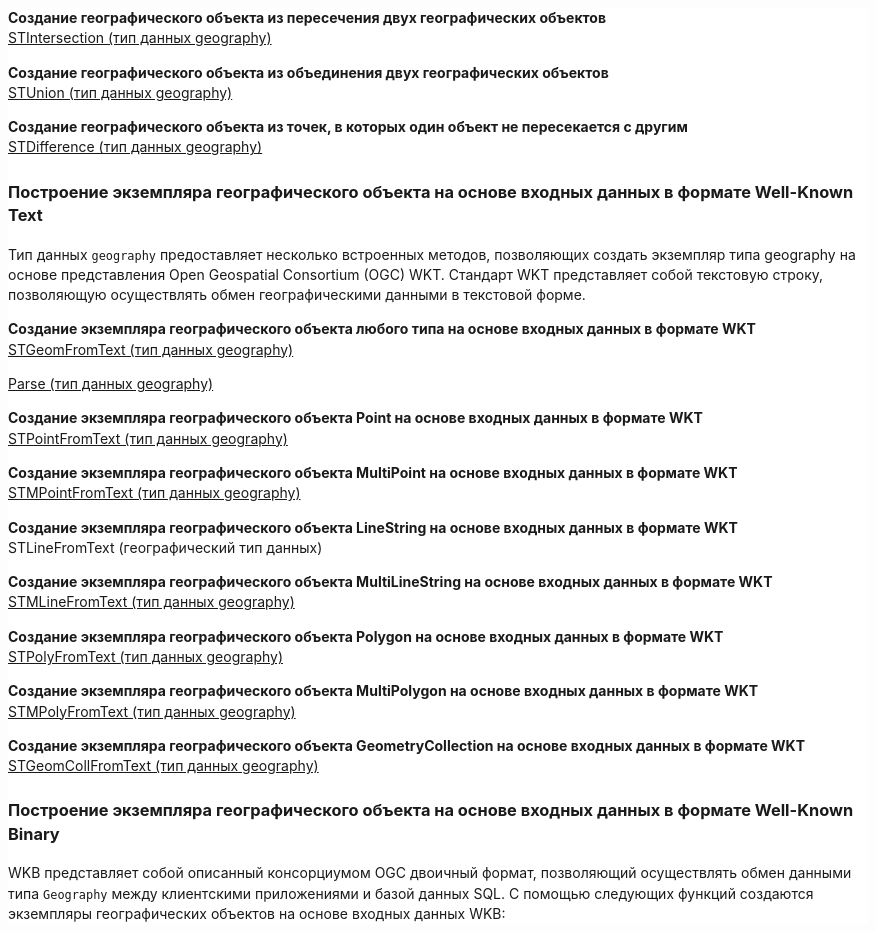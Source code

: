 **Создание географического объекта из пересечения двух географических объектов**  
 [STIntersection (тип данных geography)](/sql/t-sql/spatial-geography/stintersection-geography-data-type)  
  
 **Создание географического объекта из объединения двух географических объектов**  
 [STUnion (тип данных geography)](/sql/t-sql/spatial-geography/stunion-geography-data-type)  
  
 **Создание географического объекта из точек, в которых один объект не пересекается с другим**  
 [STDifference (тип данных geography)](/sql/t-sql/spatial-geography/stdifference-geography-data-type)  
  
###  <a name="wkt"></a> Построение экземпляра географического объекта на основе входных данных в формате Well-Known Text  
 Тип данных `geography` предоставляет несколько встроенных методов, позволяющих создать экземпляр типа geography на основе представления Open Geospatial Consortium (OGC) WKT. Стандарт WKT представляет собой текстовую строку, позволяющую осуществлять обмен географическими данными в текстовой форме.  
  
 **Создание экземпляра географического объекта любого типа на основе входных данных в формате WKT**  
 [STGeomFromText (тип данных geography)](/sql/t-sql/spatial-geography/stgeomfromtext-geography-data-type)  
  
 [Parse (тип данных geography)](/sql/t-sql/spatial-geography/parse-geography-data-type)  
  
 **Создание экземпляра географического объекта Point на основе входных данных в формате WKT**  
 [STPointFromText (тип данных geography)](/sql/t-sql/spatial-geography/stpointfromtext-geography-data-type)  
  
 **Создание экземпляра географического объекта MultiPoint на основе входных данных в формате WKT**  
 [STMPointFromText (тип данных geography)](/sql/t-sql/spatial-geography/stmpointfromtext-geography-data-type)  
  
 **Создание экземпляра географического объекта LineString на основе входных данных в формате WKT**  
 STLineFromText (географический тип данных)  
  
 **Создание экземпляра географического объекта MultiLineString на основе входных данных в формате WKT**  
 [STMLineFromText (тип данных geography)](/sql/t-sql/spatial-geography/stmlinefromtext-geography-data-type)  
  
 **Создание экземпляра географического объекта Polygon на основе входных данных в формате WKT**  
 [STPolyFromText (тип данных geography)](/sql/t-sql/spatial-geography/stpolyfromtext-geography-data-type)  
  
 **Создание экземпляра географического объекта MultiPolygon на основе входных данных в формате WKT**  
 [STMPolyFromText (тип данных geography)](/sql/t-sql/spatial-geography/stmpolyfromtext-geography-data-type)  
  
 **Создание экземпляра географического объекта GeometryCollection на основе входных данных в формате WKT**  
 [STGeomCollFromText (тип данных geography)](/sql/t-sql/spatial-geography/stgeomcollfromtext-geography-data-type)  
  
###  <a name="wkb"></a> Построение экземпляра географического объекта на основе входных данных в формате Well-Known Binary  
 WKB представляет собой описанный консорциумом OGC двоичный формат, позволяющий осуществлять обмен данными типа `Geography` между клиентскими приложениями и базой данных SQL. С помощью следующих функций создаются экземпляры географических объектов на основе входных данных WKB:  
  